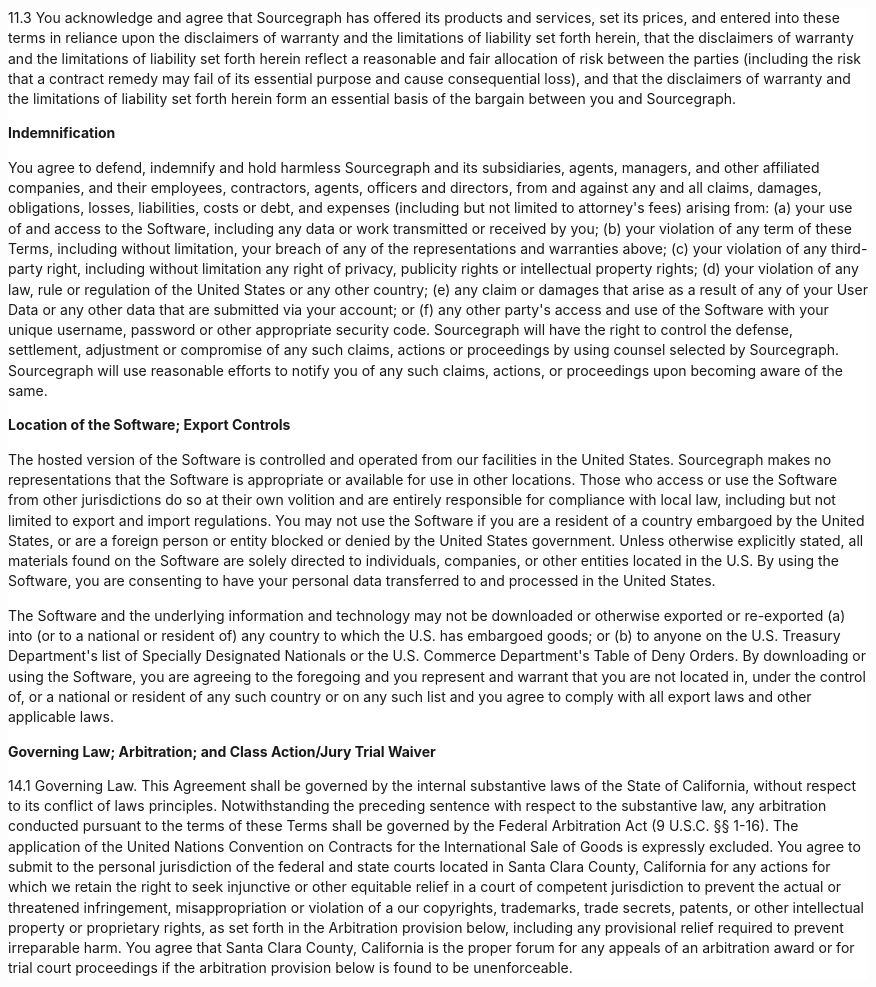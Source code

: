 11.3 You acknowledge and agree that Sourcegraph has offered its products and services, set its prices, and entered into these terms in reliance upon the disclaimers of warranty and the limitations of liability set forth herein, that the disclaimers of warranty and the limitations of liability set forth herein reflect a reasonable and fair allocation of risk between the parties (including the risk that a contract remedy may fail of its essential purpose and cause consequential loss), and that the disclaimers of warranty and the limitations of liability set forth herein form an essential basis of the bargain between you and Sourcegraph.

**Indemnification**

You agree to defend, indemnify and hold harmless Sourcegraph and its subsidiaries, agents, managers, and other affiliated companies, and their employees, contractors, agents, officers and directors, from and against any and all claims, damages, obligations, losses, liabilities, costs or debt, and expenses (including but not limited to attorney&#39;s fees) arising from: (a) your use of and access to the Software, including any data or work transmitted or received by you; (b) your violation of any term of these Terms, including without limitation, your breach of any of the representations and warranties above; (c) your violation of any third-party right, including without limitation any right of privacy, publicity rights or intellectual property rights; (d) your violation of any law, rule or regulation of the United States or any other country; (e) any claim or damages that arise as a result of any of your User Data or any other data that are submitted via your account; or (f) any other party&#39;s access and use of the Software with your unique username, password or other appropriate security code. Sourcegraph will have the right to control the defense, settlement, adjustment or compromise of any such claims, actions or proceedings by using counsel selected by Sourcegraph. Sourcegraph will use reasonable efforts to notify you of any such claims, actions, or proceedings upon becoming aware of the same.

**Location of the Software; Export Controls**

The hosted version of the Software is controlled and operated from our facilities in the United States. Sourcegraph makes no representations that the Software is appropriate or available for use in other locations. Those who access or use the Software from other jurisdictions do so at their own volition and are entirely responsible for compliance with local law, including but not limited to export and import regulations. You may not use the Software if you are a resident of a country embargoed by the United States, or are a foreign person or entity blocked or denied by the United States government. Unless otherwise explicitly stated, all materials found on the Software are solely directed to individuals, companies, or other entities located in the U.S. By using the Software, you are consenting to have your personal data transferred to and processed in the United States.

The Software and the underlying information and technology may not be downloaded or otherwise exported or re-exported (a) into (or to a national or resident of) any country to which the U.S. has embargoed goods; or (b) to anyone on the U.S. Treasury Department&#39;s list of Specially Designated Nationals or the U.S. Commerce Department&#39;s Table of Deny Orders. By downloading or using the Software, you are agreeing to the foregoing and you represent and warrant that you are not located in, under the control of, or a national or resident of any such country or on any such list and you agree to comply with all export laws and other applicable laws.

**Governing Law; Arbitration; and Class Action/Jury Trial Waiver**

<div class="content-block">14.1 Governing Law. This Agreement shall be governed by the internal substantive laws of the State of California, without respect to its conflict of laws principles. Notwithstanding the preceding sentence with respect to the substantive law, any arbitration conducted pursuant to the terms of these Terms shall be governed by the Federal Arbitration Act (9 U.S.C. &sect;&sect; 1-16). The application of the United Nations Convention on Contracts for the International Sale of Goods is expressly excluded. You agree to submit to the personal jurisdiction of the federal and state courts located in Santa Clara County, California for any actions for which we retain the right to seek injunctive or other equitable relief in a court of competent jurisdiction to prevent the actual or threatened infringement, misappropriation or violation of a our copyrights, trademarks, trade secrets, patents, or other intellectual property or proprietary rights, as set forth in the Arbitration provision below, including any provisional relief required to prevent irreparable harm. You agree that Santa Clara County, California is the proper forum for any appeals of an arbitration award or for trial court proceedings if the arbitration provision below is found to be unenforceable.</div>

